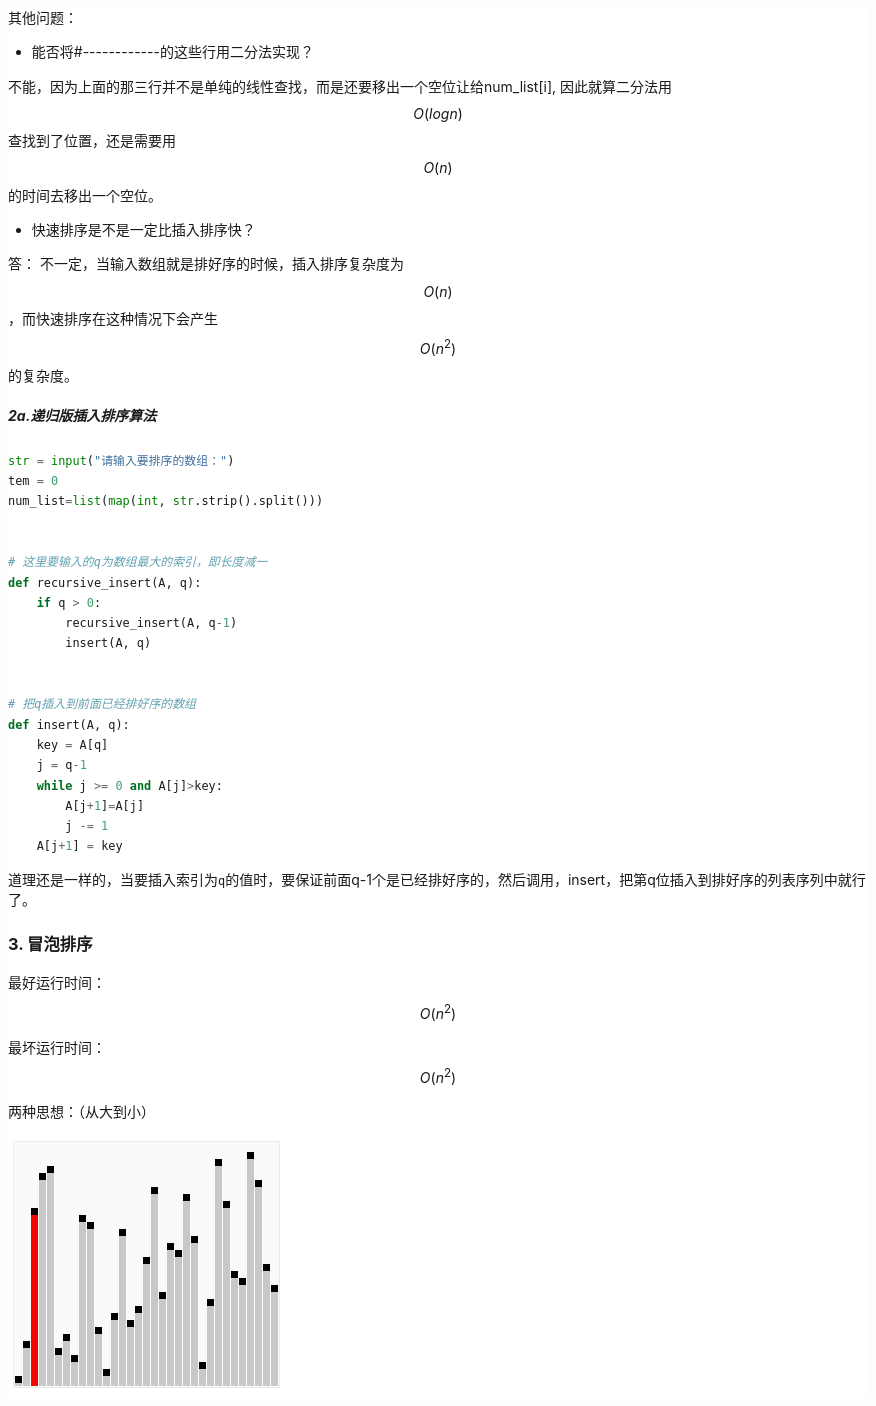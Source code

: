 其他问题：

* 能否将#------------的这些行用二分法实现？

不能，因为上面的那三行并不是单纯的线性查找，而是还要移出一个空位让给num_list[i], 因此就算二分法用$$O(logn)$$查找到了位置，还是需要用$$O(n)$$的时间去移出一个空位。

* 快速排序是不是一定比插入排序快？

答： 不一定，当输入数组就是排好序的时候，插入排序复杂度为$$O(n)$$，而快速排序在这种情况下会产生$$O(n^2)$$的复杂度。

##### 2a.递归版插入排序算法 

```python
str = input("请输入要排序的数组：")
tem = 0
num_list=list(map(int, str.strip().split()))


# 这里要输入的q为数组最大的索引，即长度减一
def recursive_insert(A, q):
    if q > 0:
        recursive_insert(A, q-1)
        insert(A, q)


# 把q插入到前面已经排好序的数组
def insert(A, q):
    key = A[q]
    j = q-1
    while j >= 0 and A[j]>key:
        A[j+1]=A[j]
        j -= 1
    A[j+1] = key
```

道理还是一样的，当要插入索引为`q`的值时，要保证前面q-1个是已经排好序的，然后调用，insert，把第q位插入到排好序的列表序列中就行了。

### 3. 冒泡排序

最好运行时间：$$O(n^2)$$

最坏运行时间：$$O(n^2)$$ 

两种思想：（从大到小）

![bubble_sort](排序算法.assets/bubble_sort.gif)
